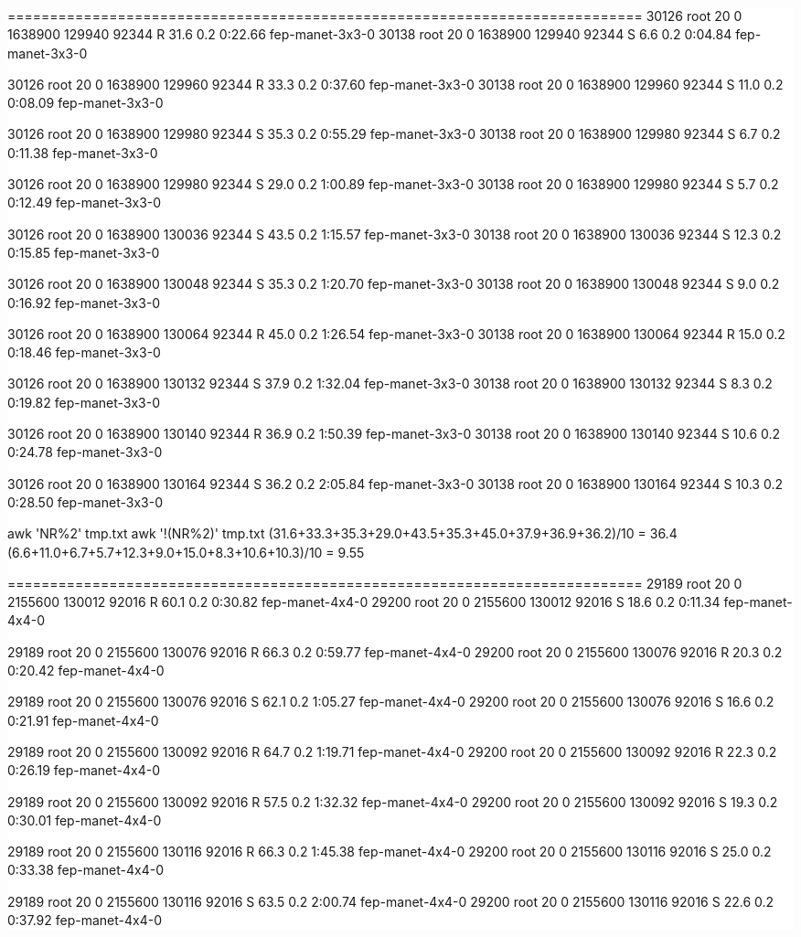

===========================================================================
30126 root      20   0 1638900 129940  92344 R 31.6  0.2   0:22.66 fep-manet-3x3-0
30138 root      20   0 1638900 129940  92344 S  6.6  0.2   0:04.84 fep-manet-3x3-0

30126 root      20   0 1638900 129960  92344 R 33.3  0.2   0:37.60 fep-manet-3x3-0
30138 root      20   0 1638900 129960  92344 S 11.0  0.2   0:08.09 fep-manet-3x3-0

30126 root      20   0 1638900 129980  92344 S 35.3  0.2   0:55.29 fep-manet-3x3-0
30138 root      20   0 1638900 129980  92344 S  6.7  0.2   0:11.38 fep-manet-3x3-0

30126 root      20   0 1638900 129980  92344 S 29.0  0.2   1:00.89 fep-manet-3x3-0
30138 root      20   0 1638900 129980  92344 S  5.7  0.2   0:12.49 fep-manet-3x3-0

30126 root      20   0 1638900 130036  92344 S 43.5  0.2   1:15.57 fep-manet-3x3-0
30138 root      20   0 1638900 130036  92344 S 12.3  0.2   0:15.85 fep-manet-3x3-0

30126 root      20   0 1638900 130048  92344 S 35.3  0.2   1:20.70 fep-manet-3x3-0
30138 root      20   0 1638900 130048  92344 S  9.0  0.2   0:16.92 fep-manet-3x3-0

30126 root      20   0 1638900 130064  92344 R 45.0  0.2   1:26.54 fep-manet-3x3-0
30138 root      20   0 1638900 130064  92344 R 15.0  0.2   0:18.46 fep-manet-3x3-0

30126 root      20   0 1638900 130132  92344 S 37.9  0.2   1:32.04 fep-manet-3x3-0
30138 root      20   0 1638900 130132  92344 S  8.3  0.2   0:19.82 fep-manet-3x3-0

30126 root      20   0 1638900 130140  92344 R 36.9  0.2   1:50.39 fep-manet-3x3-0
30138 root      20   0 1638900 130140  92344 S 10.6  0.2   0:24.78 fep-manet-3x3-0

30126 root      20   0 1638900 130164  92344 S 36.2  0.2   2:05.84 fep-manet-3x3-0
30138 root      20   0 1638900 130164  92344 S 10.3  0.2   0:28.50 fep-manet-3x3-0


awk 'NR%2' tmp.txt
awk '!(NR%2)' tmp.txt
(31.6+33.3+35.3+29.0+43.5+35.3+45.0+37.9+36.9+36.2)/10 = 36.4
(6.6+11.0+6.7+5.7+12.3+9.0+15.0+8.3+10.6+10.3)/10 = 9.55

===========================================================================
29189 root      20   0 2155600 130012  92016 R 60.1  0.2   0:30.82 fep-manet-4x4-0
29200 root      20   0 2155600 130012  92016 S 18.6  0.2   0:11.34 fep-manet-4x4-0

29189 root      20   0 2155600 130076  92016 R 66.3  0.2   0:59.77 fep-manet-4x4-0
29200 root      20   0 2155600 130076  92016 R 20.3  0.2   0:20.42 fep-manet-4x4-0

29189 root      20   0 2155600 130076  92016 S 62.1  0.2   1:05.27 fep-manet-4x4-0
29200 root      20   0 2155600 130076  92016 S 16.6  0.2   0:21.91 fep-manet-4x4-0

29189 root      20   0 2155600 130092  92016 R 64.7  0.2   1:19.71 fep-manet-4x4-0
29200 root      20   0 2155600 130092  92016 R 22.3  0.2   0:26.19 fep-manet-4x4-0

29189 root      20   0 2155600 130092  92016 R 57.5  0.2   1:32.32 fep-manet-4x4-0
29200 root      20   0 2155600 130092  92016 S 19.3  0.2   0:30.01 fep-manet-4x4-0

29189 root      20   0 2155600 130116  92016 R 66.3  0.2   1:45.38 fep-manet-4x4-0
29200 root      20   0 2155600 130116  92016 S 25.0  0.2   0:33.38 fep-manet-4x4-0

29189 root      20   0 2155600 130116  92016 S 63.5  0.2   2:00.74 fep-manet-4x4-0
29200 root      20   0 2155600 130116  92016 S 22.6  0.2   0:37.92 fep-manet-4x4-0
